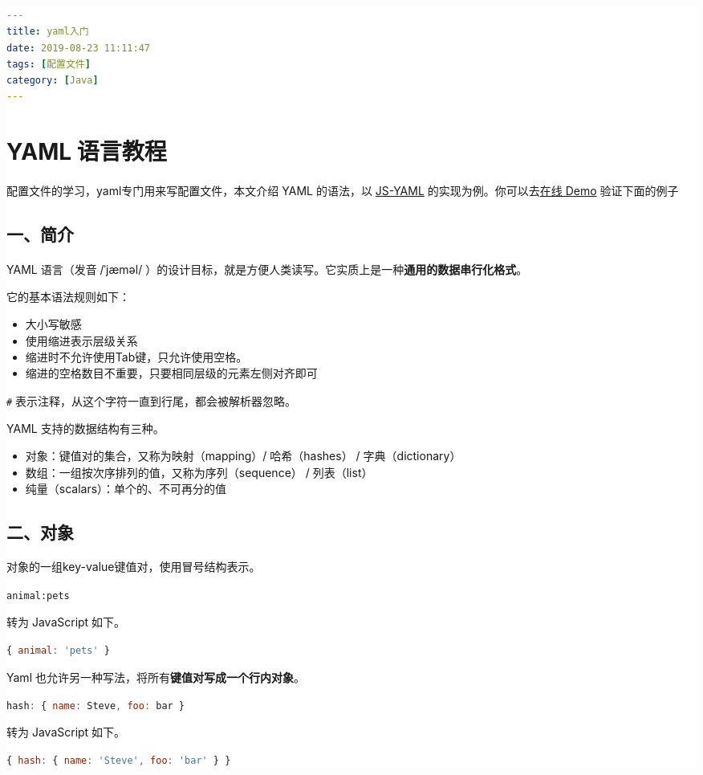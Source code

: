 ```yaml
---
title: yaml入门
date: 2019-08-23 11:11:47
tags: [配置文件]
category: [Java]
---
```


# YAML 语言教程

配置文件的学习，yaml专门用来写配置文件，本文介绍 YAML 的语法，以 [JS-YAML](https://github.com/nodeca/js-yaml) 的实现为例。你可以去[在线 Demo](http://nodeca.github.io/js-yaml/) 验证下面的例子





## 一、简介

YAML 语言（发音 /ˈjæməl/ ）的设计目标，就是方便人类读写。它实质上是一种**通用的数据串行化格式**。

它的基本语法规则如下：

- 大小写敏感
- 使用缩进表示层级关系
- 缩进时不允许使用Tab键，只允许使用空格。
- 缩进的空格数目不重要，只要相同层级的元素左侧对齐即可

`#` 表示注释，从这个字符一直到行尾，都会被解析器忽略。

YAML 支持的数据结构有三种。

- 对象：键值对的集合，又称为映射（mapping）/ 哈希（hashes） / 字典（dictionary）
- 数组：一组按次序排列的值，又称为序列（sequence） / 列表（list）
- 纯量（scalars）：单个的、不可再分的值

## 二、对象

对象的一组key-value键值对，使用冒号结构表示。

`animal:pets`

转为 JavaScript 如下。

```javascript
{ animal: 'pets' }
```

Yaml 也允许另一种写法，将所有**键值对写成一个行内对象**。

```javascript
hash: { name: Steve, foo: bar } 
```

转为 JavaScript 如下。

```javascript
{ hash: { name: 'Steve', foo: 'bar' } }
```
